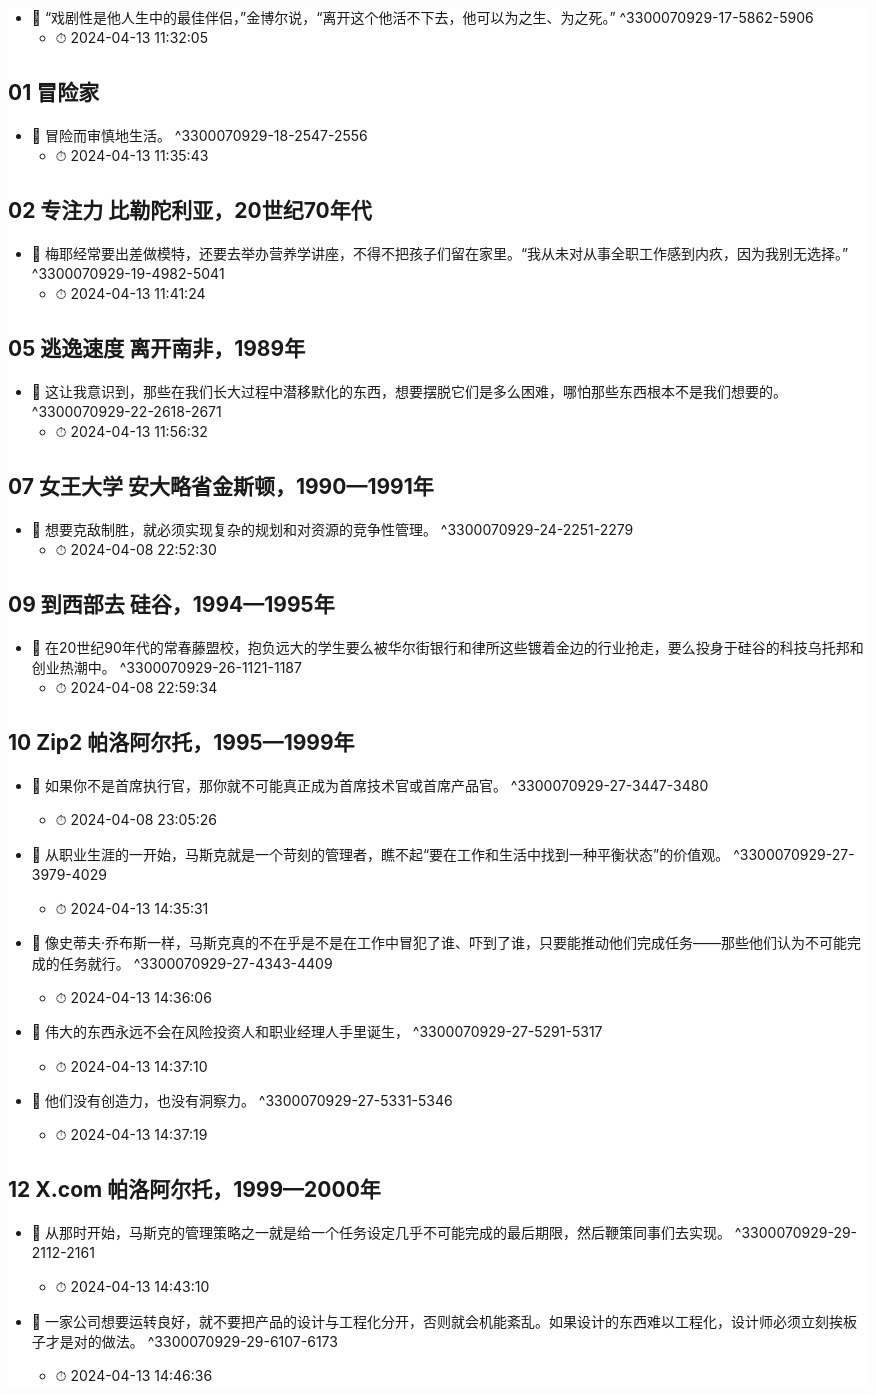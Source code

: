 - 📌 “戏剧性是他人生中的最佳伴侣，”金博尔说，“离开这个他活不下去，他可以为之生、为之死。” ^3300070929-17-5862-5906
    - ⏱ 2024-04-13 11:32:05 
## 01 冒险家


- 📌 冒险而审慎地生活。 ^3300070929-18-2547-2556
    - ⏱ 2024-04-13 11:35:43 
## 02 专注力 比勒陀利亚，20世纪70年代


- 📌 梅耶经常要出差做模特，还要去举办营养学讲座，不得不把孩子们留在家里。“我从未对从事全职工作感到内疚，因为我别无选择。” ^3300070929-19-4982-5041
    - ⏱ 2024-04-13 11:41:24 
## 05 逃逸速度 离开南非，1989年


- 📌 这让我意识到，那些在我们长大过程中潜移默化的东西，想要摆脱它们是多么困难，哪怕那些东西根本不是我们想要的。 ^3300070929-22-2618-2671
    - ⏱ 2024-04-13 11:56:32 
## 07 女王大学 安大略省金斯顿，1990—1991年


- 📌 想要克敌制胜，就必须实现复杂的规划和对资源的竞争性管理。 ^3300070929-24-2251-2279
    - ⏱ 2024-04-08 22:52:30 
## 09 到西部去 硅谷，1994—1995年


- 📌 在20世纪90年代的常春藤盟校，抱负远大的学生要么被华尔街银行和律所这些镀着金边的行业抢走，要么投身于硅谷的科技乌托邦和创业热潮中。 ^3300070929-26-1121-1187
    - ⏱ 2024-04-08 22:59:34 
## 10 Zip2 帕洛阿尔托，1995—1999年


- 📌 如果你不是首席执行官，那你就不可能真正成为首席技术官或首席产品官。 ^3300070929-27-3447-3480
    - ⏱ 2024-04-08 23:05:26 

- 📌 从职业生涯的一开始，马斯克就是一个苛刻的管理者，瞧不起“要在工作和生活中找到一种平衡状态”的价值观。 ^3300070929-27-3979-4029
    - ⏱ 2024-04-13 14:35:31 

- 📌 像史蒂夫·乔布斯一样，马斯克真的不在乎是不是在工作中冒犯了谁、吓到了谁，只要能推动他们完成任务——那些他们认为不可能完成的任务就行。 ^3300070929-27-4343-4409
    - ⏱ 2024-04-13 14:36:06 

- 📌 伟大的东西永远不会在风险投资人和职业经理人手里诞生， ^3300070929-27-5291-5317
    - ⏱ 2024-04-13 14:37:10 

- 📌 他们没有创造力，也没有洞察力。 ^3300070929-27-5331-5346
    - ⏱ 2024-04-13 14:37:19 
## 12 X.com 帕洛阿尔托，1999—2000年


- 📌 从那时开始，马斯克的管理策略之一就是给一个任务设定几乎不可能完成的最后期限，然后鞭策同事们去实现。 ^3300070929-29-2112-2161
    - ⏱ 2024-04-13 14:43:10 

- 📌 一家公司想要运转良好，就不要把产品的设计与工程化分开，否则就会机能紊乱。如果设计的东西难以工程化，设计师必须立刻挨板子才是对的做法。 ^3300070929-29-6107-6173
    - ⏱ 2024-04-13 14:46:36 
